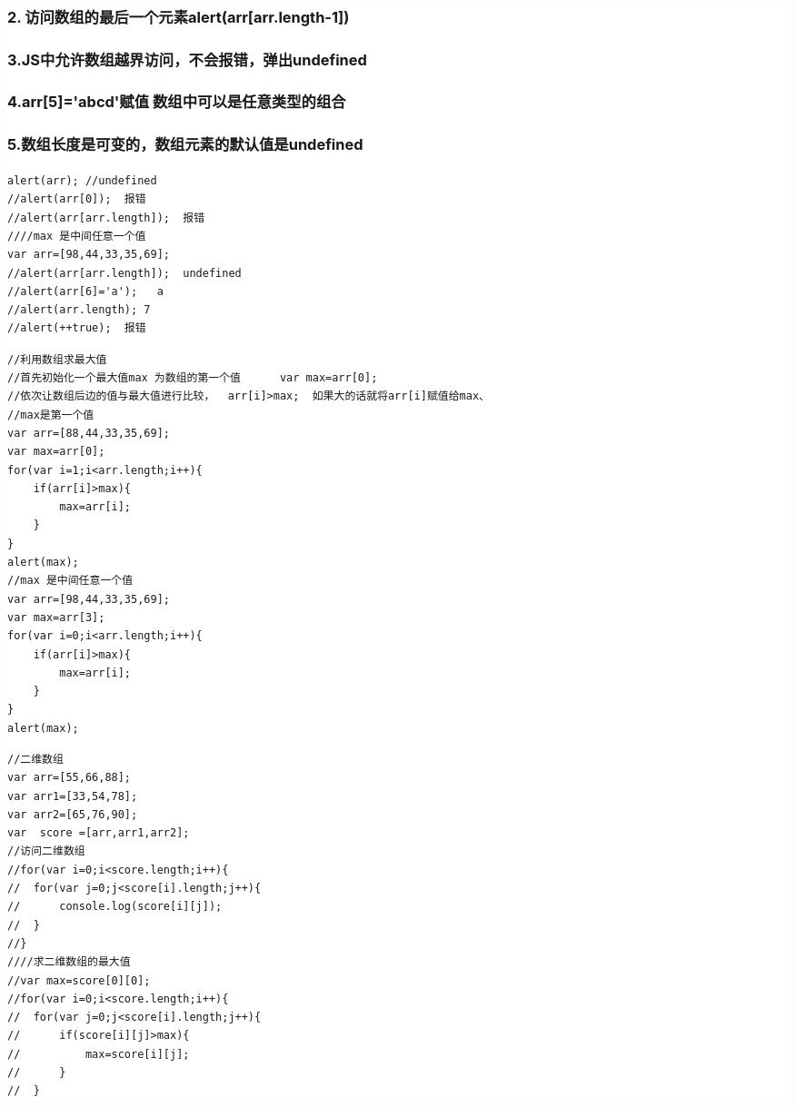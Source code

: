 ### 2. 访问数组的最后一个元素alert(arr[arr.length-1])

### 3.JS中允许数组越界访问，不会报错，弹出undefined

### 4.arr[5]='abcd'赋值 数组中可以是任意类型的组合

### 5.数组长度是可变的，数组元素的默认值是undefined

```
alert(arr); //undefined
//alert(arr[0]);  报错
//alert(arr[arr.length]);  报错
////max 是中间任意一个值
var arr=[98,44,33,35,69];
//alert(arr[arr.length]);  undefined
//alert(arr[6]='a');   a
//alert(arr.length); 7
//alert(++true);  报错
```

```
//利用数组求最大值    
//首先初始化一个最大值max 为数组的第一个值      var max=arr[0];
//依次让数组后边的值与最大值进行比较，  arr[i]>max;  如果大的话就将arr[i]赋值给max、
//max是第一个值
var arr=[88,44,33,35,69];
var max=arr[0];
for(var i=1;i<arr.length;i++){
	if(arr[i]>max){
		max=arr[i];
	}
}
alert(max);
//max 是中间任意一个值
var arr=[98,44,33,35,69];
var max=arr[3];
for(var i=0;i<arr.length;i++){
	if(arr[i]>max){
		max=arr[i];
	}
}
alert(max);
```

```
//二维数组
var arr=[55,66,88];
var arr1=[33,54,78];
var arr2=[65,76,90];
var  score =[arr,arr1,arr2];
//访问二维数组
//for(var i=0;i<score.length;i++){
//	for(var j=0;j<score[i].length;j++){
//		console.log(score[i][j]);
//	}
//}
////求二维数组的最大值
//var max=score[0][0];
//for(var i=0;i<score.length;i++){
//	for(var j=0;j<score[i].length;j++){
//		if(score[i][j]>max){
//			max=score[i][j];
//		}
//	}
```